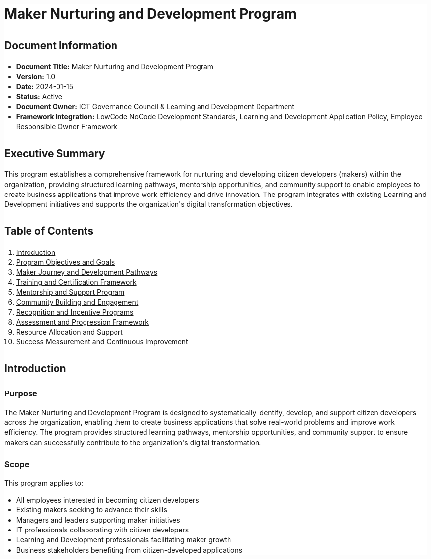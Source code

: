 # Maker Nurturing and Development Program

## Document Information
- **Document Title:** Maker Nurturing and Development Program
- **Version:** 1.0
- **Date:** 2024-01-15
- **Status:** Active
- **Document Owner:** ICT Governance Council & Learning and Development Department
- **Framework Integration:** LowCode NoCode Development Standards, Learning and Development Application Policy, Employee Responsible Owner Framework

## Executive Summary

This program establishes a comprehensive framework for nurturing and developing citizen developers (makers) within the organization, providing structured learning pathways, mentorship opportunities, and community support to enable employees to create business applications that improve work efficiency and drive innovation. The program integrates with existing Learning and Development initiatives and supports the organization's digital transformation objectives.

## Table of Contents
1. [Introduction](#introduction)
2. [Program Objectives and Goals](#program-objectives-and-goals)
3. [Maker Journey and Development Pathways](#maker-journey-and-development-pathways)
4. [Training and Certification Framework](#training-and-certification-framework)
5. [Mentorship and Support Program](#mentorship-and-support-program)
6. [Community Building and Engagement](#community-building-and-engagement)
7. [Recognition and Incentive Programs](#recognition-and-incentive-programs)
8. [Assessment and Progression Framework](#assessment-and-progression-framework)
9. [Resource Allocation and Support](#resource-allocation-and-support)
10. [Success Measurement and Continuous Improvement](#success-measurement-and-continuous-improvement)

## Introduction

### Purpose
The Maker Nurturing and Development Program is designed to systematically identify, develop, and support citizen developers across the organization, enabling them to create business applications that solve real-world problems and improve work efficiency. The program provides structured learning pathways, mentorship opportunities, and community support to ensure makers can successfully contribute to the organization's digital transformation.

### Scope
This program applies to:
- All employees interested in becoming citizen developers
- Existing makers seeking to advance their skills
- Managers and leaders supporting maker initiatives
- IT professionals collaborating with citizen developers
- Learning and Development professionals facilitating maker growth
- Business stakeholders benefiting from citizen-developed applications

